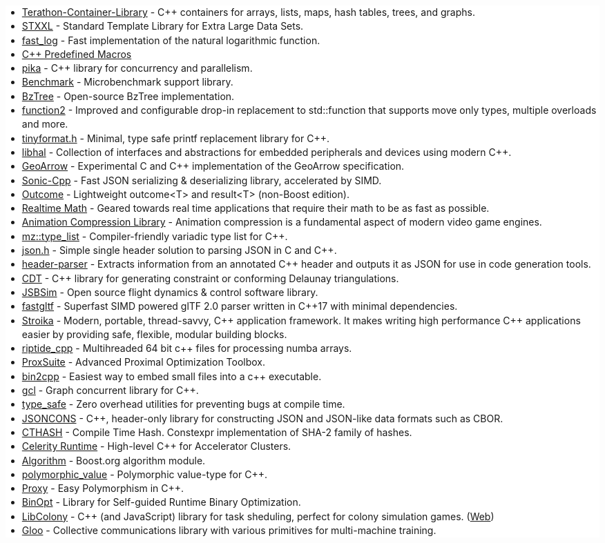 - [Terathon-Container-Library](https://github.com/EricLengyel/Terathon-Container-Library) - C++ containers for arrays, lists, maps, hash tables, trees, and graphs.
- [STXXL](https://github.com/stxxl/stxxl) - Standard Template Library for Extra Large Data Sets.
- [fast_log](https://github.com/nadavrot/fast_log) - Fast implementation of the natural logarithmic function.
- [C++ Predefined Macros](https://github.com/xeerx/cpp-predefined)
- [pika](https://github.com/pika-org/pika) - C++ library for concurrency and parallelism.
- [Benchmark](https://github.com/google/benchmark) - Microbenchmark support library.
- [BzTree](https://github.com/sfu-dis/bztree) - Open-source BzTree implementation.
- [function2](https://github.com/Naios/function2) - Improved and configurable drop-in replacement to std::function that supports move only types, multiple overloads and more.
- [tinyformat.h](https://github.com/c42f/tinyformat) - Minimal, type safe printf replacement library for C++.
- [libhal](https://github.com/libhal/libhal) - Collection of interfaces and abstractions for embedded peripherals and devices using modern C++.
- [GeoArrow](https://github.com/geoarrow/geoarrow-cpp) - Experimental C and C++ implementation of the GeoArrow specification.
- [Sonic-Cpp](https://github.com/bytedance/sonic-cpp) - Fast JSON serializing & deserializing library, accelerated by SIMD.
- [Outcome](https://github.com/ned14/outcome) - Lightweight outcome\<T\> and result\<T\> (non-Boost edition).
- [Realtime Math](https://github.com/nfrechette/rtm) - Geared towards real time applications that require their math to be as fast as possible.
- [Animation Compression Library](https://github.com/nfrechette/acl) - Animation compression is a fundamental aspect of modern video game engines.
- [mz::type_list](https://github.com/marzer/type_list) - Compiler-friendly variadic type list for C++.
- [json.h](https://github.com/sheredom/json.h) - Simple single header solution to parsing JSON in C and C++.
- [header-parser](https://github.com/baszalmstra/header-parser) - Extracts information from an annotated C++ header and outputs it as JSON for use in code generation tools.
- [CDT](https://github.com/artem-ogre/CDT) - C++ library for generating constraint or conforming Delaunay triangulations.
- [JSBSim](https://github.com/JSBSim-Team/jsbsim) - Open source flight dynamics & control software library.
- [fastgltf](https://github.com/spnda/fastgltf) - Superfast SIMD powered glTF 2.0 parser written in C++17 with minimal dependencies.
- [Stroika](https://github.com/SophistSolutions/Stroika) - Modern, portable, thread-savvy, C++ application framework. It makes writing high performance C++ applications easier by providing safe, flexible, modular building blocks.
- [riptide_cpp](https://github.com/rtosholdings/riptide_cpp) - Multihreaded 64 bit c++ files for processing numba arrays.
- [ProxSuite](https://github.com/Simple-Robotics/proxsuite) - Advanced Proximal Optimization Toolbox.
- [bin2cpp](https://github.com/end2endzone/bin2cpp) - Easiest way to embed small files into a c++ executable.
- [gcl](https://github.com/bloomen/gcl) - Graph concurrent library for C++.
- [type_safe](https://github.com/foonathan/type_safe) - Zero overhead utilities for preventing bugs at compile time.
- [JSONCONS](https://github.com/danielaparker/jsoncons) - C++, header-only library for constructing JSON and JSON-like data formats such as CBOR.
- [CTHASH](https://github.com/hanickadot/cthash) - Compile Time Hash. Constexpr implementation of SHA-2 family of hashes.
- [Celerity Runtime](https://github.com/celerity/celerity-runtime) - High-level C++ for Accelerator Clusters.
- [Algorithm](https://github.com/boostorg/algorithm) - Boost.org algorithm module.
- [polymorphic_value](https://github.com/jbcoe/polymorphic_value) - Polymorphic value-type for C++.
- [Proxy](https://github.com/microsoft/proxy) - Easy Polymorphism in C++.
- [BinOpt](https://github.com/aengelke/binopt) - Library for Self-guided Runtime Binary Optimization.
- [LibColony](https://github.com/mafik/libcolony) - C++ (and JavaScript) library for task sheduling, perfect for colony simulation games. ([Web](https://mrogalski.eu/libcolony/))
- [Gloo](https://github.com/facebookincubator/gloo) - Collective communications library with various primitives for multi-machine training.